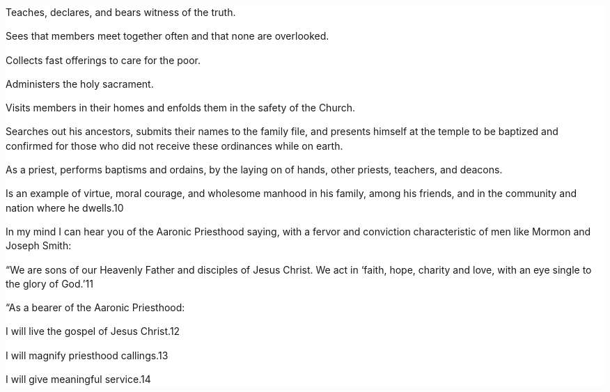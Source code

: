 Teaches, declares, and bears witness of the truth.





Sees that members meet together often and that none are overlooked.





Collects fast offerings to care for the poor.





Administers the holy sacrament.





Visits members in their homes and enfolds them in the safety of the Church.





Searches out his ancestors, submits their names to the family file, and presents himself at the temple to be baptized and confirmed for those who did not receive these ordinances while on earth.





As a priest, performs baptisms and ordains, by the laying on of hands, other priests, teachers, and deacons.





Is an example of virtue, moral courage, and wholesome manhood in his family, among his friends, and in the community and nation where he dwells.10





In my mind I can hear you of the Aaronic Priesthood saying, with a fervor and conviction characteristic of men like Mormon and Joseph Smith:

“We are sons of our Heavenly Father and disciples of Jesus Christ. We act in ‘faith, hope, charity and love, with an eye single to the glory of God.’11

“As a bearer of the Aaronic Priesthood:





I will live the gospel of Jesus Christ.12





I will magnify priesthood callings.13





I will give meaningful service.14
